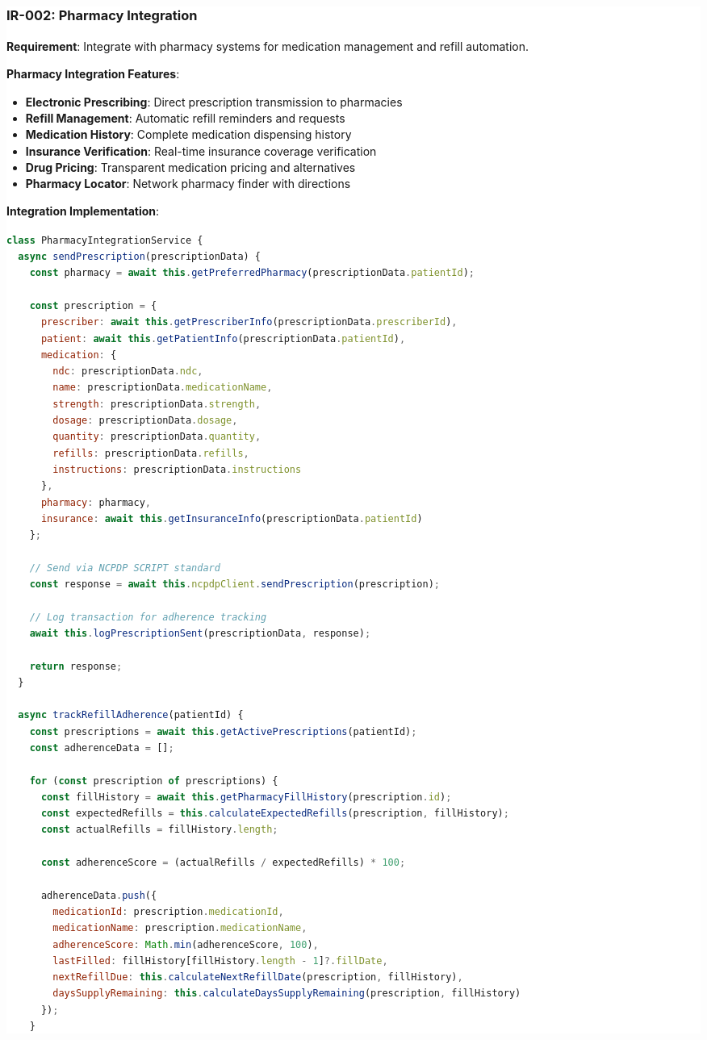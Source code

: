 ### IR-002: Pharmacy Integration

**Requirement**: Integrate with pharmacy systems for medication management and refill automation.

**Pharmacy Integration Features**:

- **Electronic Prescribing**: Direct prescription transmission to pharmacies
- **Refill Management**: Automatic refill reminders and requests
- **Medication History**: Complete medication dispensing history
- **Insurance Verification**: Real-time insurance coverage verification
- **Drug Pricing**: Transparent medication pricing and alternatives
- **Pharmacy Locator**: Network pharmacy finder with directions

**Integration Implementation**:

```javascript
class PharmacyIntegrationService {
  async sendPrescription(prescriptionData) {
    const pharmacy = await this.getPreferredPharmacy(prescriptionData.patientId);
    
    const prescription = {
      prescriber: await this.getPrescriberInfo(prescriptionData.prescriberId),
      patient: await this.getPatientInfo(prescriptionData.patientId),
      medication: {
        ndc: prescriptionData.ndc,
        name: prescriptionData.medicationName,
        strength: prescriptionData.strength,
        dosage: prescriptionData.dosage,
        quantity: prescriptionData.quantity,
        refills: prescriptionData.refills,
        instructions: prescriptionData.instructions
      },
      pharmacy: pharmacy,
      insurance: await this.getInsuranceInfo(prescriptionData.patientId)
    };
    
    // Send via NCPDP SCRIPT standard
    const response = await this.ncpdpClient.sendPrescription(prescription);
    
    // Log transaction for adherence tracking
    await this.logPrescriptionSent(prescriptionData, response);
    
    return response;
  }
  
  async trackRefillAdherence(patientId) {
    const prescriptions = await this.getActivePrescriptions(patientId);
    const adherenceData = [];
    
    for (const prescription of prescriptions) {
      const fillHistory = await this.getPharmacyFillHistory(prescription.id);
      const expectedRefills = this.calculateExpectedRefills(prescription, fillHistory);
      const actualRefills = fillHistory.length;
      
      const adherenceScore = (actualRefills / expectedRefills) * 100;
      
      adherenceData.push({
        medicationId: prescription.medicationId,
        medicationName: prescription.medicationName,
        adherenceScore: Math.min(adherenceScore, 100),
        lastFilled: fillHistory[fillHistory.length - 1]?.fillDate,
        nextRefillDue: this.calculateNextRefillDate(prescription, fillHistory),
        daysSupplyRemaining: this.calculateDaysSupplyRemaining(prescription, fillHistory)
      });
    }
```